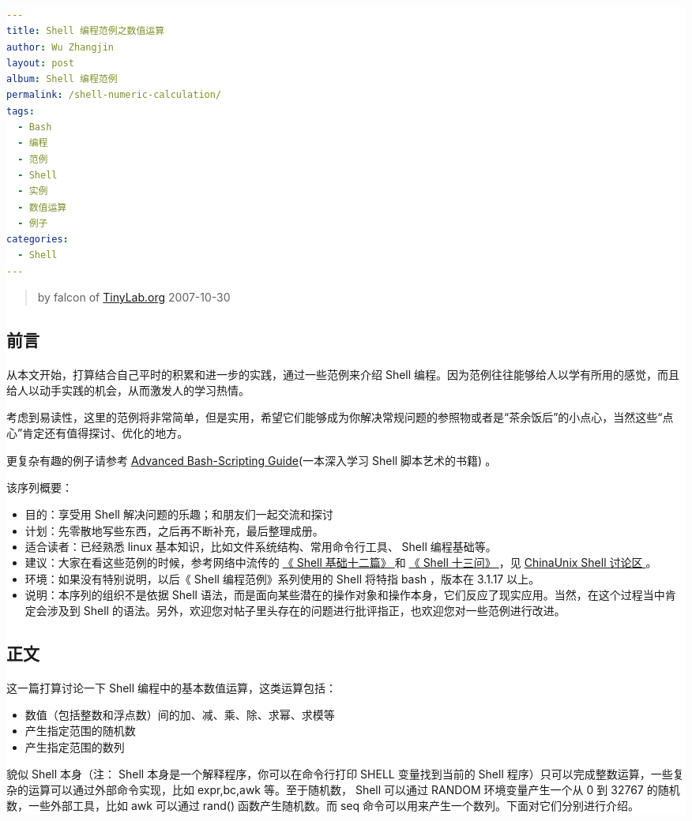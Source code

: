```yaml
---
title: Shell 编程范例之数值运算
author: Wu Zhangjin
layout: post
album: Shell 编程范例
permalink: /shell-numeric-calculation/
tags:
  - Bash
  - 编程
  - 范例
  - Shell
  - 实例
  - 数值运算
  - 例子
categories:
  - Shell
---
```


> by falcon of [TinyLab.org][2]
> 2007-10-30

## 前言

从本文开始，打算结合自己平时的积累和进一步的实践，通过一些范例来介绍 Shell 编程。因为范例往往能够给人以学有所用的感觉，而且给人以动手实践的机会，从而激发人的学习热情。

考虑到易读性，这里的范例将非常简单，但是实用，希望它们能够成为你解决常规问题的参照物或者是“茶余饭后”的小点心，当然这些“点心”肯定还有值得探讨、优化的地方。

更复杂有趣的例子请参考 [Advanced Bash-Scripting Guide][3](一本深入学习 Shell 脚本艺术的书籍) 。

该序列概要：

  * 目的：享受用 Shell 解决问题的乐趣；和朋友们一起交流和探讨
  * 计划：先零散地写些东西，之后再不断补充，最后整理成册。
  * 适合读者：已经熟悉 linux 基本知识，比如文件系统结构、常用命令行工具、 Shell 编程基础等。
  * 建议：大家在看这些范例的时候，参考网络中流传的 [ 《 Shell 基础十二篇》 ][4] 和 [ 《 Shell 十三问》 ][5] ，见 [ChinaUnix Shell 讨论区 ][6] 。
  * 环境：如果没有特别说明，以后《 Shell 编程范例》系列使用的 Shell 将特指 bash ，版本在 3.1.17 以上。
  * 说明：本序列的组织不是依据 Shell 语法，而是面向某些潜在的操作对象和操作本身，它们反应了现实应用。当然，在这个过程当中肯定会涉及到 Shell 的语法。另外，欢迎您对帖子里头存在的问题进行批评指正，也欢迎您对一些范例进行改进。

## 正文

这一篇打算讨论一下 Shell 编程中的基本数值运算，这类运算包括：

  * 数值（包括整数和浮点数）间的加、减、乘、除、求幂、求模等
  * 产生指定范围的随机数
  * 产生指定范围的数列

貌似 Shell 本身（注： Shell 本身是一个解释程序，你可以在命令行打印 SHELL 变量找到当前的 Shell 程序）只可以完成整数运算，一些复杂的运算可以通过外部命令实现，比如 expr,bc,awk 等。至于随机数， Shell 可以通过 RANDOM 环境变量产生一个从 0 到 32767 的随机数，一些外部工具，比如 awk 可以通过 rand() 函数产生随机数。而 seq 命令可以用来产生一个数列。下面对它们分别进行介绍。


 [2]: https://tinylab.org
 [3]: http://www.tldp.org/LDP/abs/html/
 [4]: http://bbs.chinaunix.net/forum.php?mod=viewthread&tid=2198159
 [5]: http://bbs.chinaunix.net/thread-218853-1-1.html
 [6]: http://bbs.chinaunix.net/forum.php?mod=forumdisplay&fid=24&page=1
 [7]: http://www.linuxsir.org/bbs/forumdisplay.php?f=60
 [8]: http://bbs.chinaunix.net/forum-24-1.html